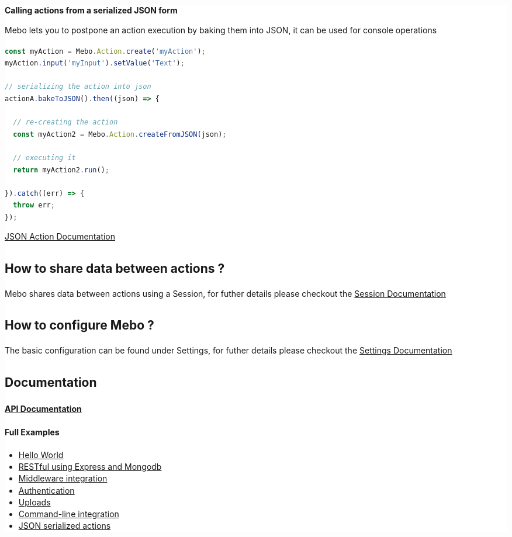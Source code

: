 **Calling actions from a serialized JSON form**

Mebo lets you to postpone an action execution by baking them into JSON, it can be used for
console operations

```javascript
const myAction = Mebo.Action.create('myAction');
myAction.input('myInput').setValue('Text');

// serializing the action into json
actionA.bakeToJSON().then((json) => {

  // re-creating the action
  const myAction2 = Mebo.Action.createFromJSON(json);

  // executing it
  return myAction2.run();

}).catch((err) => {
  throw err;
});
```

[JSON Action Documentation](https://mebohq.github.io/docs/class/src/Action.js~Action.html#instance-method-bakeToJSON)

## How to share data between actions ?

Mebo shares data between actions using a Session, for futher
details please checkout the [Session Documentation](https://mebohq.github.io/docs/class/src/Session.js~Session.html)

## How to configure Mebo ?

The basic configuration can be found under Settings, for futher
details please checkout the [Settings Documentation](https://mebohq.github.io/docs/class/src/Settings.js~Settings.html)

## Documentation
#### [API Documentation](https://mebohq.github.io)
#### Full Examples
 - [Hello World](https://github.com/meboHQ/example-hello-world)
 - [RESTful using Express and Mongodb](https://github.com/meboHQ/example-restful-using-express-mongodb)
 - [Middleware integration](https://github.com/meboHQ/example-middleware)
 - [Authentication](https://github.com/meboHQ/example-auth)
 - [Uploads](https://github.com/meboHQ/example-uploads)
 - [Command-line integration](https://github.com/meboHQ/example-cli)
 - [JSON serialized actions](https://github.com/meboHQ/example-json-actions)
